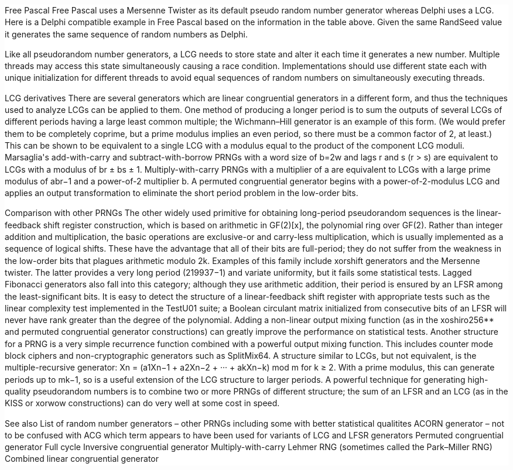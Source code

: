 Free Pascal
Free Pascal uses a Mersenne Twister as its default pseudo random number generator whereas Delphi uses a LCG. Here is a Delphi compatible example in Free Pascal based on the information in the table above. Given the same RandSeed value it generates the same sequence of random numbers as Delphi.

Like all pseudorandom number generators, a LCG needs to store state and alter it each time it generates a new number. Multiple threads may access this state simultaneously causing a race condition. Implementations should use different state each with unique initialization for different threads to avoid equal sequences of random numbers on simultaneously executing threads.

LCG derivatives
There are several generators which are linear congruential generators in a different form, and thus the techniques used to analyze LCGs can be applied to them.
One method of producing a longer period is to sum the outputs of several LCGs of different periods having a large least common multiple; the Wichmann–Hill generator is an example of this form. (We would prefer them to be completely coprime, but a prime modulus implies an even period, so there must be a common factor of 2, at least.) This can be shown to be equivalent to a single LCG with a modulus equal to the product of the component LCG moduli.
Marsaglia's add-with-carry and subtract-with-borrow PRNGs with a word size of b=2w and lags r and s (r > s) are equivalent to LCGs with a modulus of br ± bs ± 1.
Multiply-with-carry PRNGs with a multiplier of a are equivalent to LCGs with a large prime modulus of abr−1 and a power-of-2 multiplier b.
A permuted congruential generator begins with a power-of-2-modulus LCG and applies an output transformation to eliminate the short period problem in the low-order bits.

Comparison with other PRNGs
The other widely used primitive for obtaining long-period pseudorandom sequences is the linear-feedback shift register construction, which is based on arithmetic in GF(2)[x], the polynomial ring over GF(2).  Rather than integer addition and multiplication, the basic operations are exclusive-or and carry-less multiplication, which is usually implemented as a sequence of logical shifts.  These have the advantage that all of their bits are full-period; they do not suffer from the weakness in the low-order bits that plagues arithmetic modulo 2k.
Examples of this family include xorshift generators and the Mersenne twister.  The latter provides a very long period (219937−1) and variate uniformity, but it fails some statistical tests.  Lagged Fibonacci generators also fall into this category; although they use arithmetic addition, their period is ensured by an LFSR among the least-significant bits.
It is easy to detect the structure of a linear-feedback shift register with appropriate tests such as the linear complexity test implemented in the TestU01 suite; a Boolean circulant matrix initialized from consecutive bits of an LFSR will never have rank greater than the degree of the polynomial.  Adding a non-linear output mixing function (as in the xoshiro256** and permuted congruential generator constructions) can greatly improve the performance on statistical tests.
Another structure for a PRNG is a very simple recurrence function combined with a powerful output mixing function.  This includes counter mode block ciphers and non-cryptographic generators such as SplitMix64.
A structure similar to LCGs, but not equivalent, is the multiple-recursive generator: Xn = (a1Xn−1 + a2Xn−2 + ··· + akXn−k) mod m for k ≥ 2.  With a prime modulus, this can generate periods up to mk−1, so is a useful extension of the LCG structure to larger periods.
A powerful technique for generating high-quality pseudorandom numbers is to combine two or more PRNGs of different structure; the sum of an LFSR and an LCG (as in the KISS or xorwow constructions) can do very well at some cost in speed.

See also
List of random number generators – other PRNGs including some with better statistical qualitites
ACORN generator – not to be confused with ACG which term appears to have been used for variants of LCG and LFSR generators
Permuted congruential generator
Full cycle
Inversive congruential generator
Multiply-with-carry
Lehmer RNG (sometimes called the Park–Miller RNG)
Combined linear congruential generator
